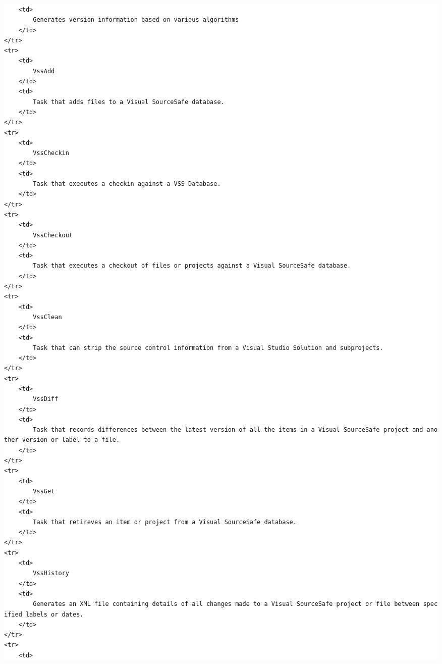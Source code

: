         <td>
            Generates version information based on various algorithms
        </td>
    </tr>
    <tr>
        <td>
            VssAdd
        </td>
        <td>
            Task that adds files to a Visual SourceSafe database.
        </td>
    </tr>
    <tr>
        <td>
            VssCheckin
        </td>
        <td>
            Task that executes a checkin against a VSS Database.
        </td>
    </tr>
    <tr>
        <td>
            VssCheckout
        </td>
        <td>
            Task that executes a checkout of files or projects against a Visual SourceSafe database.
        </td>
    </tr>
    <tr>
        <td>
            VssClean
        </td>
        <td>
            Task that can strip the source control information from a Visual Studio Solution and subprojects.
        </td>
    </tr>
    <tr>
        <td>
            VssDiff
        </td>
        <td>
            Task that records differences between the latest version of all the items in a Visual SourceSafe project and another version or label to a file.
        </td>
    </tr>
    <tr>
        <td>
            VssGet
        </td>
        <td>
            Task that retireves an item or project from a Visual SourceSafe database.
        </td>
    </tr>
    <tr>
        <td>
            VssHistory
        </td>
        <td>
            Generates an XML file containing details of all changes made to a Visual SourceSafe project or file between specified labels or dates.
        </td>
    </tr>
    <tr>
        <td>